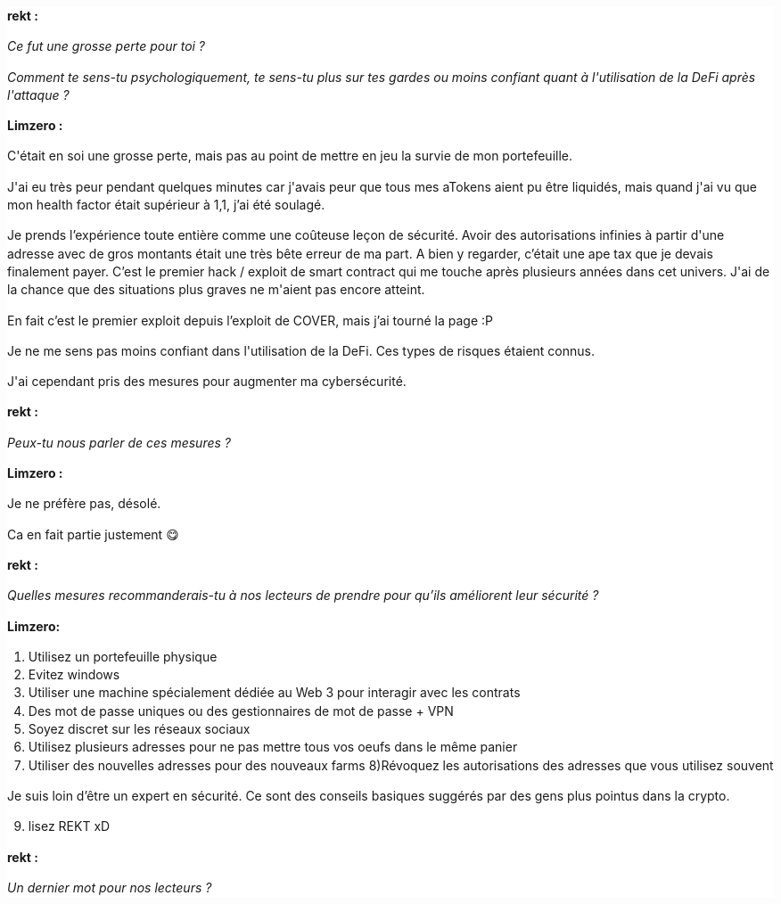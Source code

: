 **rekt :**

_Ce fut une grosse perte pour toi ?_

_Comment te sens-tu psychologiquement, te sens-tu plus sur tes gardes ou moins confiant quant à l'utilisation de la DeFi après l'attaque ?_

**Limzero :**

C'était en soi une grosse perte, mais pas au point de mettre en jeu la survie de mon portefeuille.

J'ai eu très peur pendant quelques minutes car j'avais peur que tous mes aTokens aient pu être liquidés, mais quand j'ai vu que mon health factor était supérieur à 1,1, j’ai été soulagé.

Je prends l’expérience toute entière comme une coûteuse leçon de sécurité. Avoir des autorisations infinies à partir d'une adresse avec de gros montants était une très bête erreur  de ma part. A bien y regarder, c’était une ape tax que je devais finalement payer. C’est le premier hack / exploit de smart contract qui me touche après plusieurs années dans cet univers. J'ai de la chance que des situations plus graves ne m'aient pas encore atteint.

En fait c’est le premier exploit depuis l’exploit de COVER, mais j’ai tourné la page :P

Je ne me sens pas moins confiant dans l'utilisation de la DeFi. Ces types de risques étaient connus.

J'ai cependant pris des mesures pour augmenter ma cybersécurité.

**rekt :**

_Peux-tu nous parler de ces mesures ?_

**Limzero :**

Je ne préfère pas, désolé.

Ca en fait partie justement 😋

**rekt :**

_Quelles mesures recommanderais-tu à nos lecteurs de prendre pour qu’ils améliorent leur sécurité ?_

**Limzero:**

1) Utilisez un portefeuille physique
2) Evitez windows
3) Utiliser une machine spécialement dédiée au Web 3 pour interagir avec les contrats
4) Des mot de passe uniques ou des gestionnaires de mot de passe + VPN
5) Soyez discret sur les réseaux sociaux
6) Utilisez plusieurs adresses pour ne pas mettre tous vos oeufs dans le même panier
7) Utiliser des nouvelles adresses pour des nouveaux farms
8)Révoquez les autorisations des adresses que vous utilisez souvent

Je suis loin d’être un expert en sécurité. Ce sont des conseils basiques suggérés par des gens plus pointus dans la crypto.

9) lisez REKT xD

**rekt :**

_Un dernier mot pour nos lecteurs ?_
